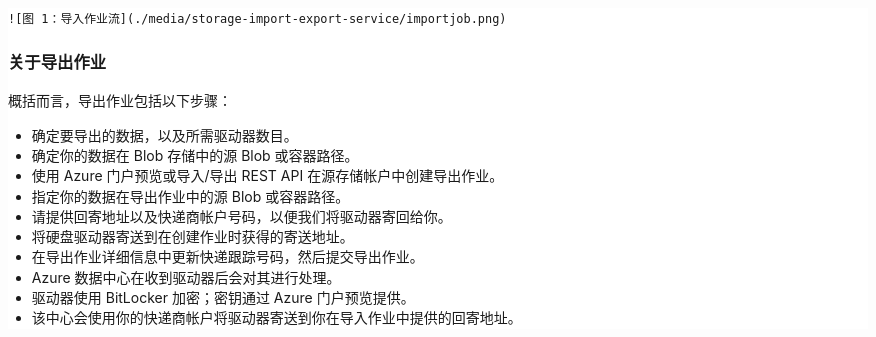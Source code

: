 	![图 1：导入作业流](./media/storage-import-export-service/importjob.png)

### 关于导出作业
概括而言，导出作业包括以下步骤：

- 确定要导出的数据，以及所需驱动器数目。
- 确定你的数据在 Blob 存储中的源 Blob 或容器路径。
- 使用 Azure 门户预览或导入/导出 REST API 在源存储帐户中创建导出作业。
- 指定你的数据在导出作业中的源 Blob 或容器路径。
- 请提供回寄地址以及快递商帐户号码，以便我们将驱动器寄回给你。
- 将硬盘驱动器寄送到在创建作业时获得的寄送地址。
- 在导出作业详细信息中更新快递跟踪号码，然后提交导出作业。
- Azure 数据中心在收到驱动器后会对其进行处理。
- 驱动器使用 BitLocker 加密；密钥通过 Azure 门户预览提供。
- 该中心会使用你的快递商帐户将驱动器寄送到你在导入作业中提供的回寄地址。
